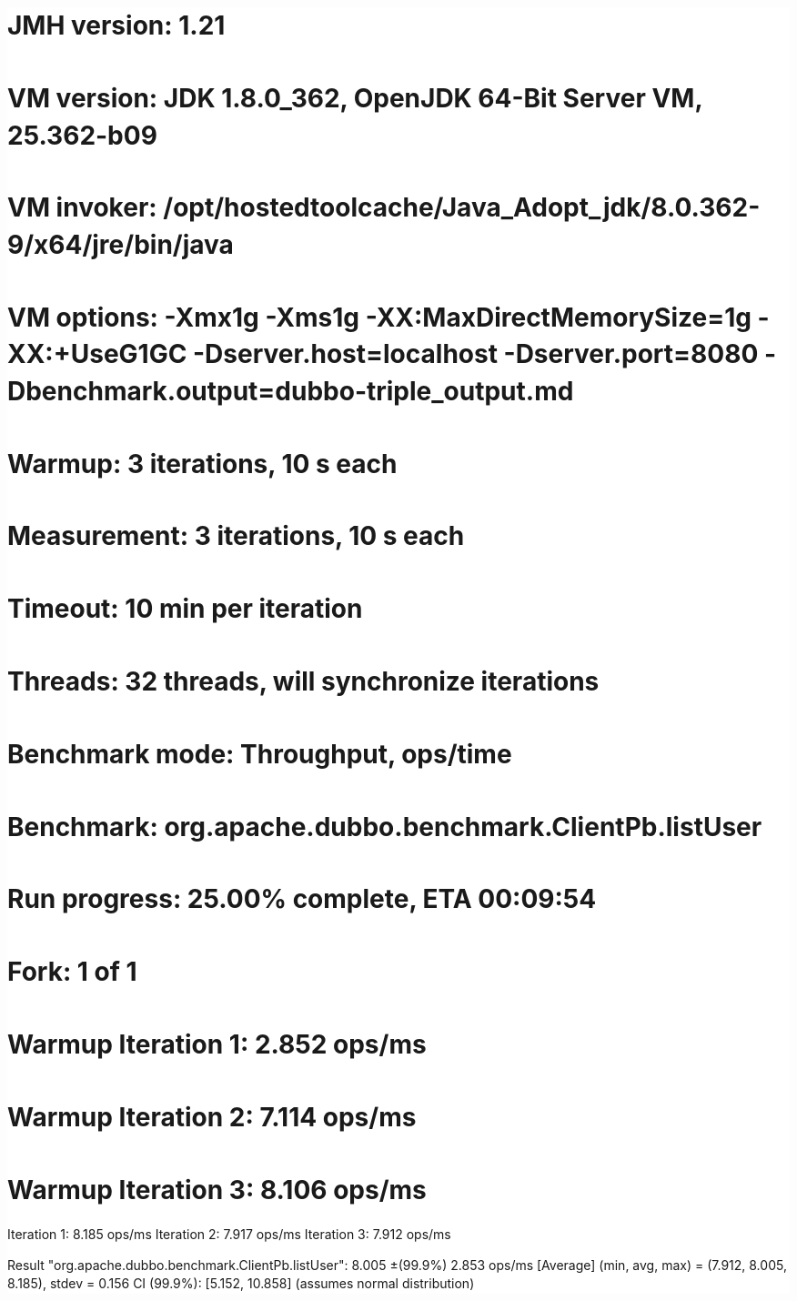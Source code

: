 
# JMH version: 1.21
# VM version: JDK 1.8.0_362, OpenJDK 64-Bit Server VM, 25.362-b09
# VM invoker: /opt/hostedtoolcache/Java_Adopt_jdk/8.0.362-9/x64/jre/bin/java
# VM options: -Xmx1g -Xms1g -XX:MaxDirectMemorySize=1g -XX:+UseG1GC -Dserver.host=localhost -Dserver.port=8080 -Dbenchmark.output=dubbo-triple_output.md
# Warmup: 3 iterations, 10 s each
# Measurement: 3 iterations, 10 s each
# Timeout: 10 min per iteration
# Threads: 32 threads, will synchronize iterations
# Benchmark mode: Throughput, ops/time
# Benchmark: org.apache.dubbo.benchmark.ClientPb.listUser

# Run progress: 25.00% complete, ETA 00:09:54
# Fork: 1 of 1
# Warmup Iteration   1: 2.852 ops/ms
# Warmup Iteration   2: 7.114 ops/ms
# Warmup Iteration   3: 8.106 ops/ms
Iteration   1: 8.185 ops/ms
Iteration   2: 7.917 ops/ms
Iteration   3: 7.912 ops/ms


Result "org.apache.dubbo.benchmark.ClientPb.listUser":
  8.005 ±(99.9%) 2.853 ops/ms [Average]
  (min, avg, max) = (7.912, 8.005, 8.185), stdev = 0.156
  CI (99.9%): [5.152, 10.858] (assumes normal distribution)
